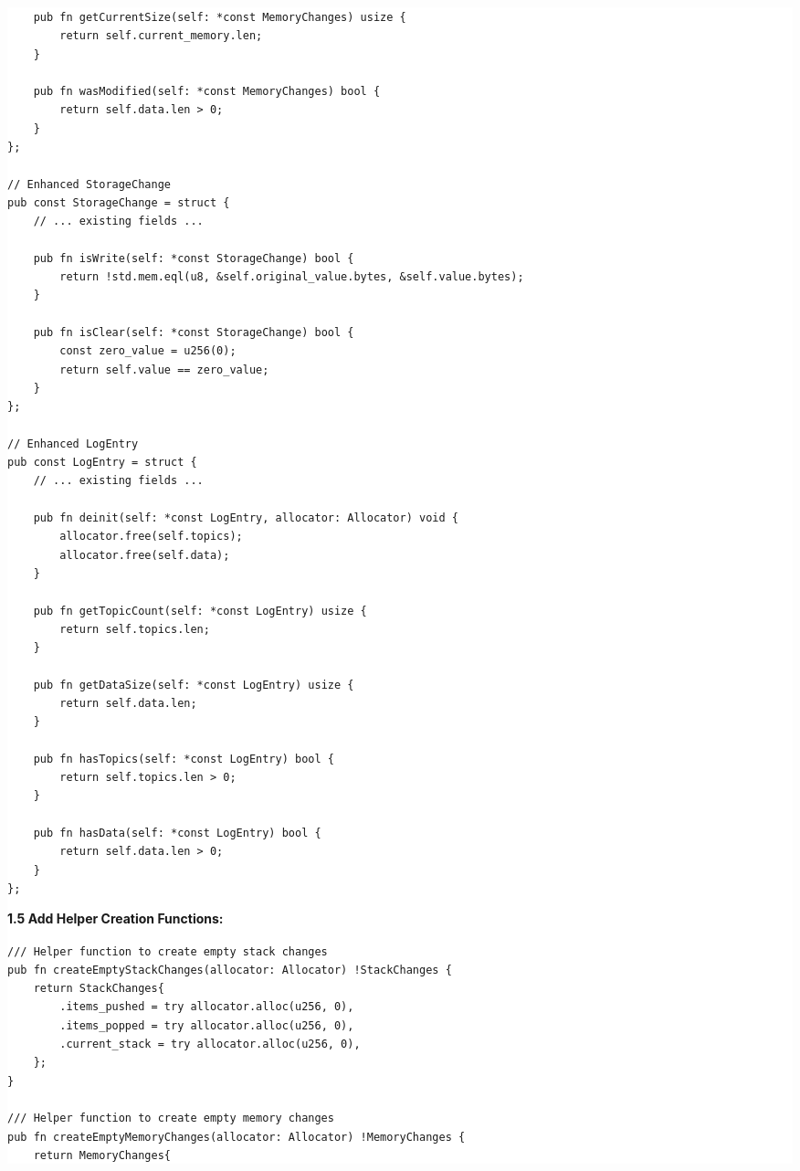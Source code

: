 ```zig
    pub fn getCurrentSize(self: *const MemoryChanges) usize {
        return self.current_memory.len;
    }
    
    pub fn wasModified(self: *const MemoryChanges) bool {
        return self.data.len > 0;
    }
};

// Enhanced StorageChange
pub const StorageChange = struct {
    // ... existing fields ...
    
    pub fn isWrite(self: *const StorageChange) bool {
        return !std.mem.eql(u8, &self.original_value.bytes, &self.value.bytes);
    }
    
    pub fn isClear(self: *const StorageChange) bool {
        const zero_value = u256(0);
        return self.value == zero_value;
    }
};

// Enhanced LogEntry  
pub const LogEntry = struct {
    // ... existing fields ...
    
    pub fn deinit(self: *const LogEntry, allocator: Allocator) void {
        allocator.free(self.topics);
        allocator.free(self.data);
    }
    
    pub fn getTopicCount(self: *const LogEntry) usize {
        return self.topics.len;
    }
    
    pub fn getDataSize(self: *const LogEntry) usize {
        return self.data.len;
    }
    
    pub fn hasTopics(self: *const LogEntry) bool {
        return self.topics.len > 0;
    }
    
    pub fn hasData(self: *const LogEntry) bool {
        return self.data.len > 0;
    }
};
```

**1.5 Add Helper Creation Functions:**
```zig
/// Helper function to create empty stack changes
pub fn createEmptyStackChanges(allocator: Allocator) !StackChanges {
    return StackChanges{
        .items_pushed = try allocator.alloc(u256, 0),
        .items_popped = try allocator.alloc(u256, 0), 
        .current_stack = try allocator.alloc(u256, 0),
    };
}

/// Helper function to create empty memory changes
pub fn createEmptyMemoryChanges(allocator: Allocator) !MemoryChanges {
    return MemoryChanges{
```